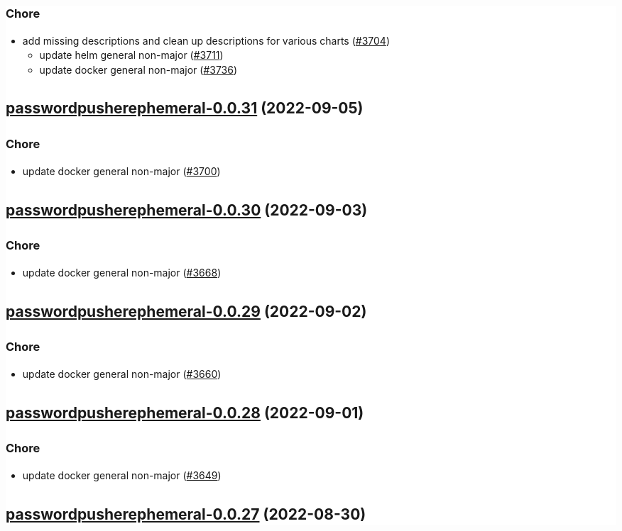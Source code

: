 ### Chore

- add missing descriptions and clean up descriptions for various charts ([#3704](https://github.com/truecharts/charts/issues/3704))
  - update helm general non-major ([#3711](https://github.com/truecharts/charts/issues/3711))
  - update docker general non-major ([#3736](https://github.com/truecharts/charts/issues/3736))




## [passwordpusherephemeral-0.0.31](https://github.com/truecharts/charts/compare/passwordpusherephemeral-0.0.30...passwordpusherephemeral-0.0.31) (2022-09-05)

### Chore

- update docker general non-major ([#3700](https://github.com/truecharts/charts/issues/3700))




## [passwordpusherephemeral-0.0.30](https://github.com/truecharts/charts/compare/passwordpusherephemeral-0.0.29...passwordpusherephemeral-0.0.30) (2022-09-03)

### Chore

- update docker general non-major ([#3668](https://github.com/truecharts/charts/issues/3668))




## [passwordpusherephemeral-0.0.29](https://github.com/truecharts/charts/compare/passwordpusherephemeral-0.0.28...passwordpusherephemeral-0.0.29) (2022-09-02)

### Chore

- update docker general non-major ([#3660](https://github.com/truecharts/charts/issues/3660))




## [passwordpusherephemeral-0.0.28](https://github.com/truecharts/charts/compare/passwordpusherephemeral-0.0.27...passwordpusherephemeral-0.0.28) (2022-09-01)

### Chore

- update docker general non-major ([#3649](https://github.com/truecharts/charts/issues/3649))




## [passwordpusherephemeral-0.0.27](https://github.com/truecharts/charts/compare/passwordpusherephemeral-0.0.25...passwordpusherephemeral-0.0.27) (2022-08-30)
